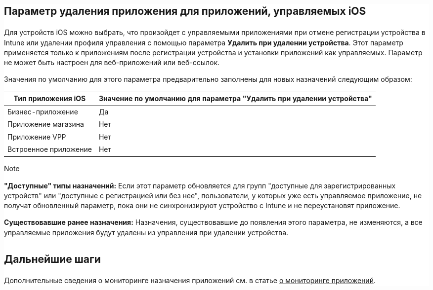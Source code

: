 ## <a name="app-uninstall-setting-for-ios-managed-apps"></a>Параметр удаления приложения для приложений, управляемых iOS
Для устройств iOS можно выбрать, что произойдет с управляемыми приложениями при отмене регистрации устройства в Intune или удалении профиля управления с помощью параметра **Удалить при удалении устройства**. Этот параметр применяется только к приложениям после регистрации устройства и установки приложений как управляемых. Параметр не может быть настроен для веб-приложений или веб-ссылок. 

Значения по умолчанию для этого параметра предварительно заполнены для новых назначений следующим образом:

|Тип приложения iOS | Значение по умолчанию для параметра "Удалить при удалении устройства" |
|--------------------|----------------|
| Бизнес-приложение | Да |
| Приложение магазина | Нет |
| Приложение VPP | Нет |
| Встроенное приложение | Нет |

>[!NOTE]
>**"Доступные" типы назначений:** Если этот параметр обновляется для групп "доступные для зарегистрированных устройств" или "доступные с регистрацией или без нее", пользователи, у которых уже есть управляемое приложение, не получат обновленный параметр, пока они не синхронизируют устройство с Intune и не переустановят приложение. 
>
>**Существовавшие ранее назначения:** Назначения, существовавшие до появления этого параметра, не изменяются, а все управляемые приложения будут удалены из управления при удалении устройства.

## <a name="next-steps"></a>Дальнейшие шаги

Дополнительные сведения о мониторинге назначения приложений см. в статье [о мониторинге приложений](apps-monitor.md).
